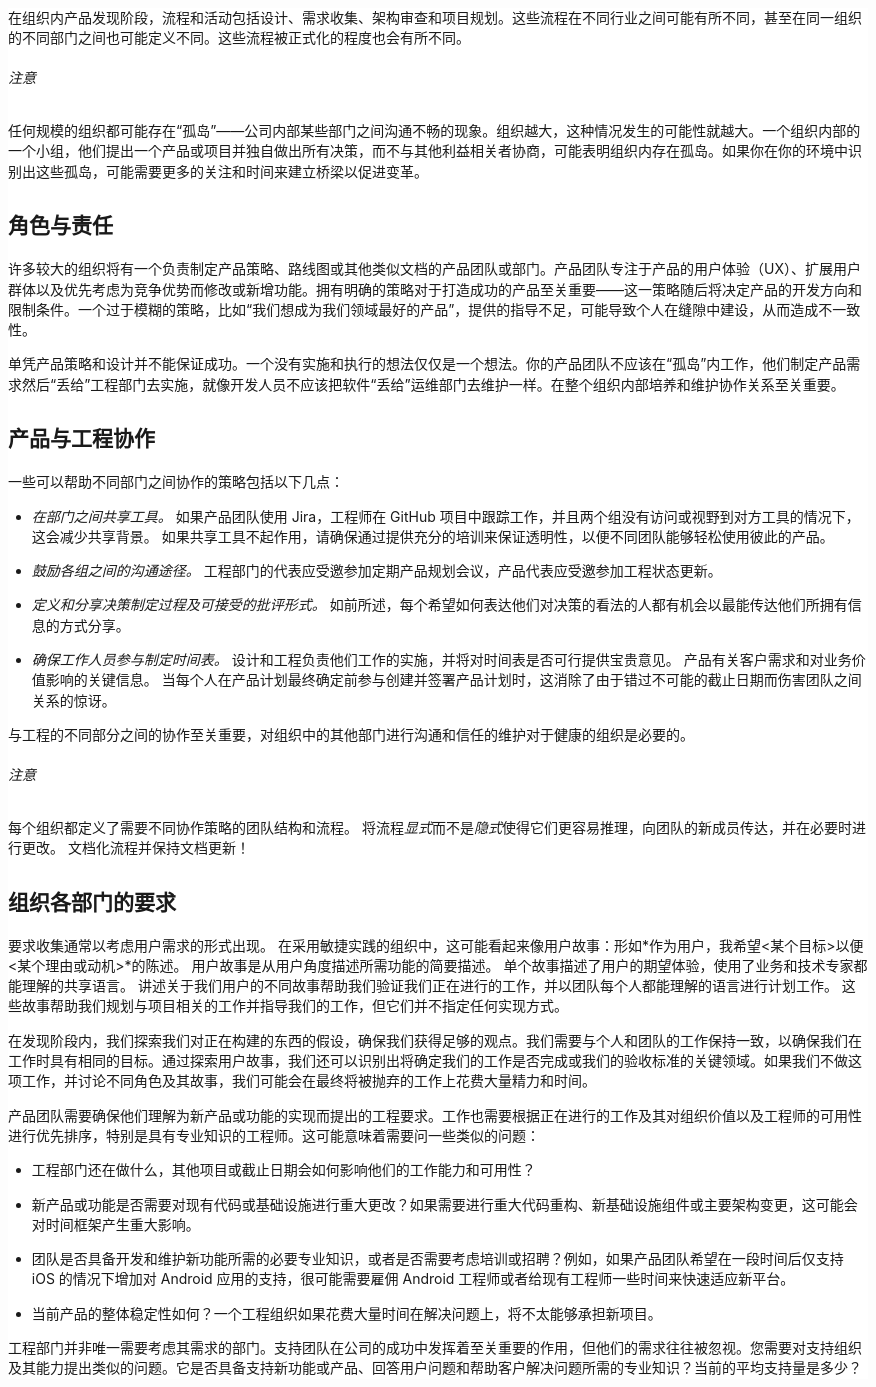 在组织内产品发现阶段，流程和活动包括设计、需求收集、架构审查和项目规划。这些流程在不同行业之间可能有所不同，甚至在同一组织的不同部门之间也可能定义不同。这些流程被正式化的程度也会有所不同。

###### 注意

任何规模的组织都可能存在“孤岛”——公司内部某些部门之间沟通不畅的现象。组织越大，这种情况发生的可能性就越大。一个组织内部的一个小组，他们提出一个产品或项目并独自做出所有决策，而不与其他利益相关者协商，可能表明组织内存在孤岛。如果你在你的环境中识别出这些孤岛，可能需要更多的关注和时间来建立桥梁以促进变革。

## 角色与责任

许多较大的组织将有一个负责制定产品策略、路线图或其他类似文档的产品团队或部门。产品团队专注于产品的用户体验（UX）、扩展用户群体以及优先考虑为竞争优势而修改或新增功能。拥有明确的策略对于打造成功的产品至关重要——这一策略随后将决定产品的开发方向和限制条件。一个过于模糊的策略，比如“我们想成为我们领域最好的产品”，提供的指导不足，可能导致个人在缝隙中建设，从而造成不一致性。

单凭产品策略和设计并不能保证成功。一个没有实施和执行的想法仅仅是一个想法。你的产品团队不应该在“孤岛”内工作，他们制定产品需求然后“丢给”工程部门去实施，就像开发人员不应该把软件“丢给”运维部门去维护一样。在整个组织内部培养和维护协作关系至关重要。

## 产品与工程协作

一些可以帮助不同部门之间协作的策略包括以下几点：

+   *在部门之间共享工具。* 如果产品团队使用 Jira，工程师在 GitHub 项目中跟踪工作，并且两个组没有访问或视野到对方工具的情况下，这会减少共享背景。 如果共享工具不起作用，请确保通过提供充分的培训来保证透明性，以便不同团队能够轻松使用彼此的产品。

+   *鼓励各组之间的沟通途径。* 工程部门的代表应受邀参加定期产品规划会议，产品代表应受邀参加工程状态更新。

+   *定义和分享决策制定过程及可接受的批评形式。* 如前所述，每个希望如何表达他们对决策的看法的人都有机会以最能传达他们所拥有信息的方式分享。

+   *确保工作人员参与制定时间表。* 设计和工程负责他们工作的实施，并将对时间表是否可行提供宝贵意见。 产品有关客户需求和对业务价值影响的关键信息。 当每个人在产品计划最终确定前参与创建并签署产品计划时，这消除了由于错过不可能的截止日期而伤害团队之间关系的惊讶。

与工程的不同部分之间的协作至关重要，对组织中的其他部门进行沟通和信任的维护对于健康的组织是必要的。

###### 注意

每个组织都定义了需要不同协作策略的团队结构和流程。 将流程*显式*而不是*隐式*使得它们更容易推理，向团队的新成员传达，并在必要时进行更改。 文档化流程并保持文档更新！

## 组织各部门的要求

要求收集通常以考虑用户需求的形式出现。 在采用敏捷实践的组织中，这可能看起来像用户故事：形如*作为用户，我希望<某个目标>以便<某个理由或动机>*的陈述。 用户故事是从用户角度描述所需功能的简要描述。 单个故事描述了用户的期望体验，使用了业务和技术专家都能理解的共享语言。 讲述关于我们用户的不同故事帮助我们验证我们正在进行的工作，并以团队每个人都能理解的语言进行计划工作。 这些故事帮助我们规划与项目相关的工作并指导我们的工作，但它们并不指定任何实现方式。

在发现阶段内，我们探索我们对正在构建的东西的假设，确保我们获得足够的观点。我们需要与个人和团队的工作保持一致，以确保我们在工作时具有相同的目标。通过探索用户故事，我们还可以识别出将确定我们的工作是否完成或我们的验收标准的关键领域。如果我们不做这项工作，并讨论不同角色及其故事，我们可能会在最终将被抛弃的工作上花费大量精力和时间。

产品团队需要确保他们理解为新产品或功能的实现而提出的工程要求。工作也需要根据正在进行的工作及其对组织价值以及工程师的可用性进行优先排序，特别是具有专业知识的工程师。这可能意味着需要问一些类似的问题：

+   工程部门还在做什么，其他项目或截止日期会如何影响他们的工作能力和可用性？

+   新产品或功能是否需要对现有代码或基础设施进行重大更改？如果需要进行重大代码重构、新基础设施组件或主要架构变更，这可能会对时间框架产生重大影响。

+   团队是否具备开发和维护新功能所需的必要专业知识，或者是否需要考虑培训或招聘？例如，如果产品团队希望在一段时间后仅支持 iOS 的情况下增加对 Android 应用的支持，很可能需要雇佣 Android 工程师或者给现有工程师一些时间来快速适应新平台。

+   当前产品的整体稳定性如何？一个工程组织如果花费大量时间在解决问题上，将不太能够承担新项目。

工程部门并非唯一需要考虑其需求的部门。支持团队在公司的成功中发挥着至关重要的作用，但他们的需求往往被忽视。您需要对支持组织及其能力提出类似的问题。它是否具备支持新功能或产品、回答用户问题和帮助客户解决问题所需的专业知识？当前的平均支持量是多少？
